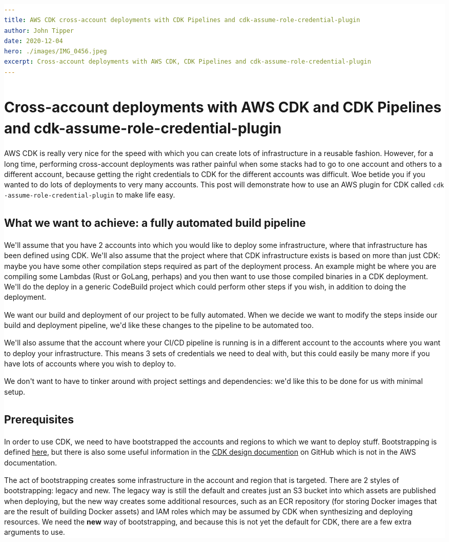 ```yaml
---
title: AWS CDK cross-account deployments with CDK Pipelines and cdk-assume-role-credential-plugin
author: John Tipper
date: 2020-12-04
hero: ./images/IMG_0456.jpeg
excerpt: Cross-account deployments with AWS CDK, CDK Pipelines and cdk-assume-role-credential-plugin
---
```


# Cross-account deployments with AWS CDK and CDK Pipelines and cdk-assume-role-credential-plugin

AWS CDK is really very nice for the speed with which you can create lots of infrastructure in a reusable fashion. However, for a long time, performing cross-account deployments was rather painful when some stacks had to go to one account and others to a different account, because getting the right credentials to CDK for the different accounts was difficult. Woe betide you if you wanted to do lots of deployments to very many accounts.  This post will demonstrate how to use an AWS plugin for CDK called `cdk-assume-role-credential-plugin` to make life easy.

## What we want to achieve: a fully automated build pipeline

We'll assume that you have 2 accounts into which you would like to deploy some infrastructure, where that infrastructure has been defined using CDK.  We'll also assume that the project where that CDK infrastructure exists is based on more than just CDK: maybe you have some other compilation steps required as part of the deployment process. An example might be where you are compiling some Lambdas (Rust or GoLang, perhaps) and you then want to use those compiled binaries in a CDK deployment. We'll do the deploy in a generic CodeBuild project which could perform other steps if you wish, in addition to doing the deployment.

We want our build and deployment of our project to be fully automated. When we decide we want to modify the steps inside our build and deployment pipeline, we'd like these changes to the pipeline to be automated too.

We'll also assume that the account where your CI/CD pipeline is running is in a different account to the accounts where you want to deploy your infrastructure. This means 3 sets of credentials we need to deal with, but this could easily be many more if you have lots of accounts where you wish to deploy to.

We don't want to have to tinker around with project settings and dependencies: we'd like this to be done for us with minimal setup.

## Prerequisites

In order to use CDK, we need to have bootstrapped the accounts and regions to which we want to deploy stuff. Bootstrapping is defined [here](https://docs.aws.amazon.com/cdk/latest/guide/bootstrapping.html), but there is also some useful information in the [CDK design documention](https://github.com/aws/aws-cdk/blob/master/design/cdk-bootstrap.md) on GitHub which is not in the AWS documentation.

The act of bootstrapping creates some infrastructure in the account and region that is targeted.  There are 2 styles of bootstrapping: legacy and new. The legacy way is still the default and creates just an S3 bucket into which assets are published when deploying, but the new way creates some additional resources, such as an ECR repository (for storing Docker images that are the result of building Docker assets) and IAM roles which may be assumed by CDK when synthesizing and deploying resources.  We need the **new** way of bootstrapping, and because this is not yet the default for CDK, there are a few extra arguments to use.
